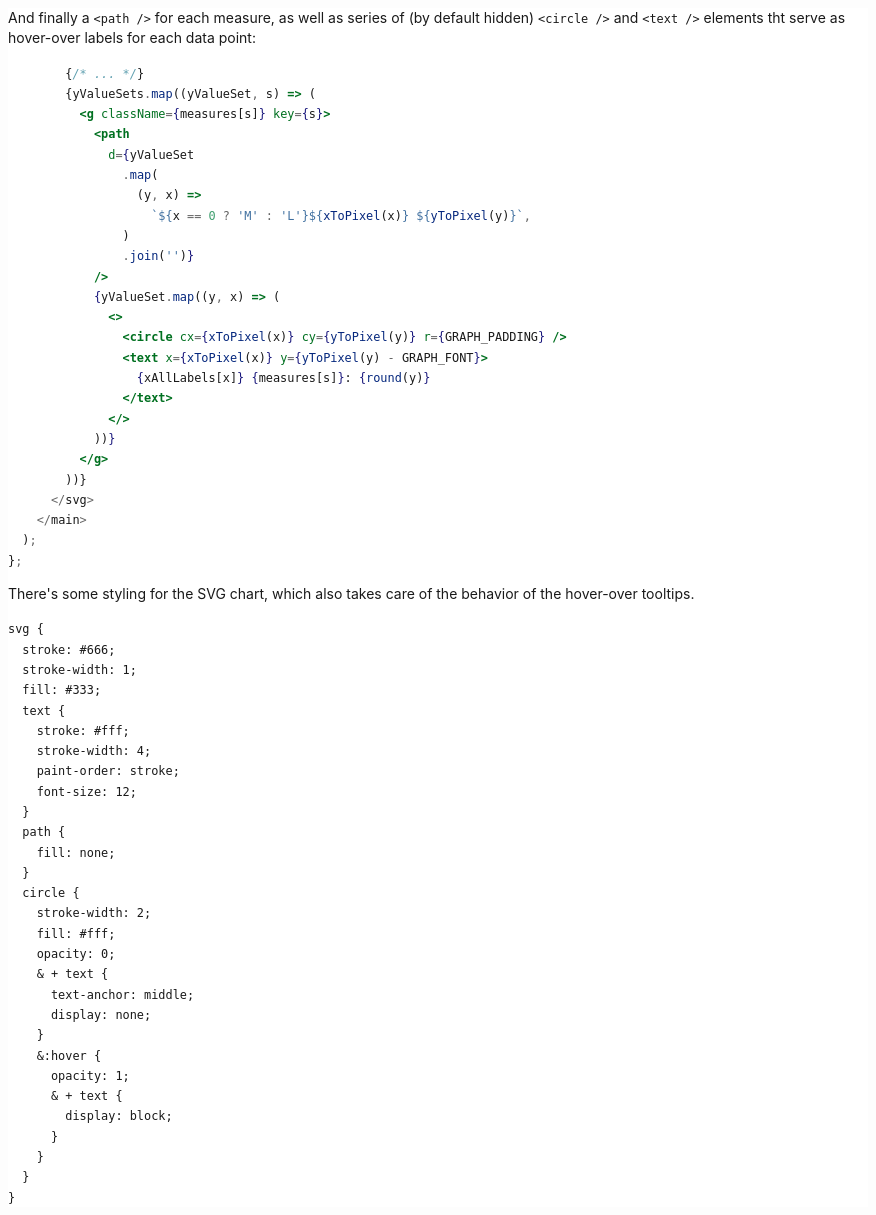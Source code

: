 And finally a `<path />` for each measure, as well as series of (by default
hidden) `<circle />` and `<text />` elements tht serve as hover-over labels for
each data point:

```jsx
        {/* ... */}
        {yValueSets.map((yValueSet, s) => (
          <g className={measures[s]} key={s}>
            <path
              d={yValueSet
                .map(
                  (y, x) =>
                    `${x == 0 ? 'M' : 'L'}${xToPixel(x)} ${yToPixel(y)}`,
                )
                .join('')}
            />
            {yValueSet.map((y, x) => (
              <>
                <circle cx={xToPixel(x)} cy={yToPixel(y)} r={GRAPH_PADDING} />
                <text x={xToPixel(x)} y={yToPixel(y) - GRAPH_FONT}>
                  {xAllLabels[x]} {measures[s]}: {round(y)}
                </text>
              </>
            ))}
          </g>
        ))}
      </svg>
    </main>
  );
};
```

There's some styling for the SVG chart, which also takes care of the behavior of
the hover-over tooltips.

```less
svg {
  stroke: #666;
  stroke-width: 1;
  fill: #333;
  text {
    stroke: #fff;
    stroke-width: 4;
    paint-order: stroke;
    font-size: 12;
  }
  path {
    fill: none;
  }
  circle {
    stroke-width: 2;
    fill: #fff;
    opacity: 0;
    & + text {
      text-anchor: middle;
      display: none;
    }
    &:hover {
      opacity: 1;
      & + text {
        display: block;
      }
    }
  }
}
```